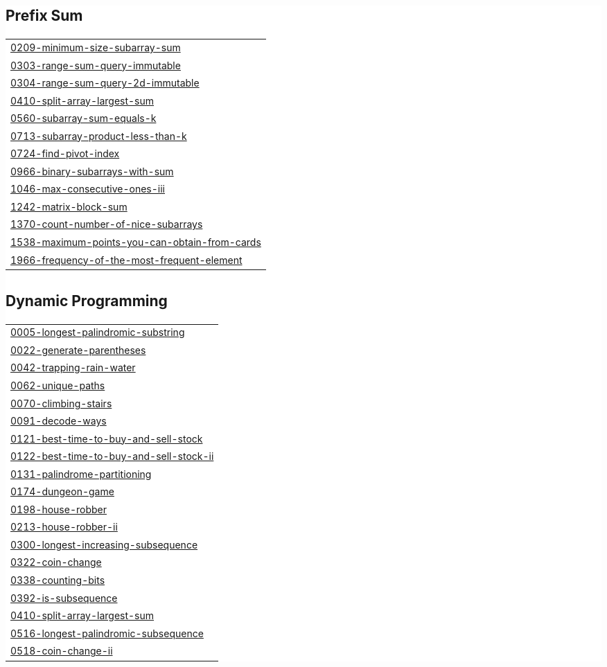 ## Prefix Sum
|  |
| ------- |
| [0209-minimum-size-subarray-sum](https://github.com/tyagishubhangam/DSA/tree/master/0209-minimum-size-subarray-sum) |
| [0303-range-sum-query-immutable](https://github.com/tyagishubhangam/DSA/tree/master/0303-range-sum-query-immutable) |
| [0304-range-sum-query-2d-immutable](https://github.com/tyagishubhangam/DSA/tree/master/0304-range-sum-query-2d-immutable) |
| [0410-split-array-largest-sum](https://github.com/tyagishubhangam/DSA/tree/master/0410-split-array-largest-sum) |
| [0560-subarray-sum-equals-k](https://github.com/tyagishubhangam/DSA/tree/master/0560-subarray-sum-equals-k) |
| [0713-subarray-product-less-than-k](https://github.com/tyagishubhangam/DSA/tree/master/0713-subarray-product-less-than-k) |
| [0724-find-pivot-index](https://github.com/tyagishubhangam/DSA/tree/master/0724-find-pivot-index) |
| [0966-binary-subarrays-with-sum](https://github.com/tyagishubhangam/DSA/tree/master/0966-binary-subarrays-with-sum) |
| [1046-max-consecutive-ones-iii](https://github.com/tyagishubhangam/DSA/tree/master/1046-max-consecutive-ones-iii) |
| [1242-matrix-block-sum](https://github.com/tyagishubhangam/DSA/tree/master/1242-matrix-block-sum) |
| [1370-count-number-of-nice-subarrays](https://github.com/tyagishubhangam/DSA/tree/master/1370-count-number-of-nice-subarrays) |
| [1538-maximum-points-you-can-obtain-from-cards](https://github.com/tyagishubhangam/DSA/tree/master/1538-maximum-points-you-can-obtain-from-cards) |
| [1966-frequency-of-the-most-frequent-element](https://github.com/tyagishubhangam/DSA/tree/master/1966-frequency-of-the-most-frequent-element) |
## Dynamic Programming
|  |
| ------- |
| [0005-longest-palindromic-substring](https://github.com/tyagishubhangam/DSA/tree/master/0005-longest-palindromic-substring) |
| [0022-generate-parentheses](https://github.com/tyagishubhangam/DSA/tree/master/0022-generate-parentheses) |
| [0042-trapping-rain-water](https://github.com/tyagishubhangam/DSA/tree/master/0042-trapping-rain-water) |
| [0062-unique-paths](https://github.com/tyagishubhangam/DSA/tree/master/0062-unique-paths) |
| [0070-climbing-stairs](https://github.com/tyagishubhangam/DSA/tree/master/0070-climbing-stairs) |
| [0091-decode-ways](https://github.com/tyagishubhangam/DSA/tree/master/0091-decode-ways) |
| [0121-best-time-to-buy-and-sell-stock](https://github.com/tyagishubhangam/DSA/tree/master/0121-best-time-to-buy-and-sell-stock) |
| [0122-best-time-to-buy-and-sell-stock-ii](https://github.com/tyagishubhangam/DSA/tree/master/0122-best-time-to-buy-and-sell-stock-ii) |
| [0131-palindrome-partitioning](https://github.com/tyagishubhangam/DSA/tree/master/0131-palindrome-partitioning) |
| [0174-dungeon-game](https://github.com/tyagishubhangam/DSA/tree/master/0174-dungeon-game) |
| [0198-house-robber](https://github.com/tyagishubhangam/DSA/tree/master/0198-house-robber) |
| [0213-house-robber-ii](https://github.com/tyagishubhangam/DSA/tree/master/0213-house-robber-ii) |
| [0300-longest-increasing-subsequence](https://github.com/tyagishubhangam/DSA/tree/master/0300-longest-increasing-subsequence) |
| [0322-coin-change](https://github.com/tyagishubhangam/DSA/tree/master/0322-coin-change) |
| [0338-counting-bits](https://github.com/tyagishubhangam/DSA/tree/master/0338-counting-bits) |
| [0392-is-subsequence](https://github.com/tyagishubhangam/DSA/tree/master/0392-is-subsequence) |
| [0410-split-array-largest-sum](https://github.com/tyagishubhangam/DSA/tree/master/0410-split-array-largest-sum) |
| [0516-longest-palindromic-subsequence](https://github.com/tyagishubhangam/DSA/tree/master/0516-longest-palindromic-subsequence) |
| [0518-coin-change-ii](https://github.com/tyagishubhangam/DSA/tree/master/0518-coin-change-ii) |